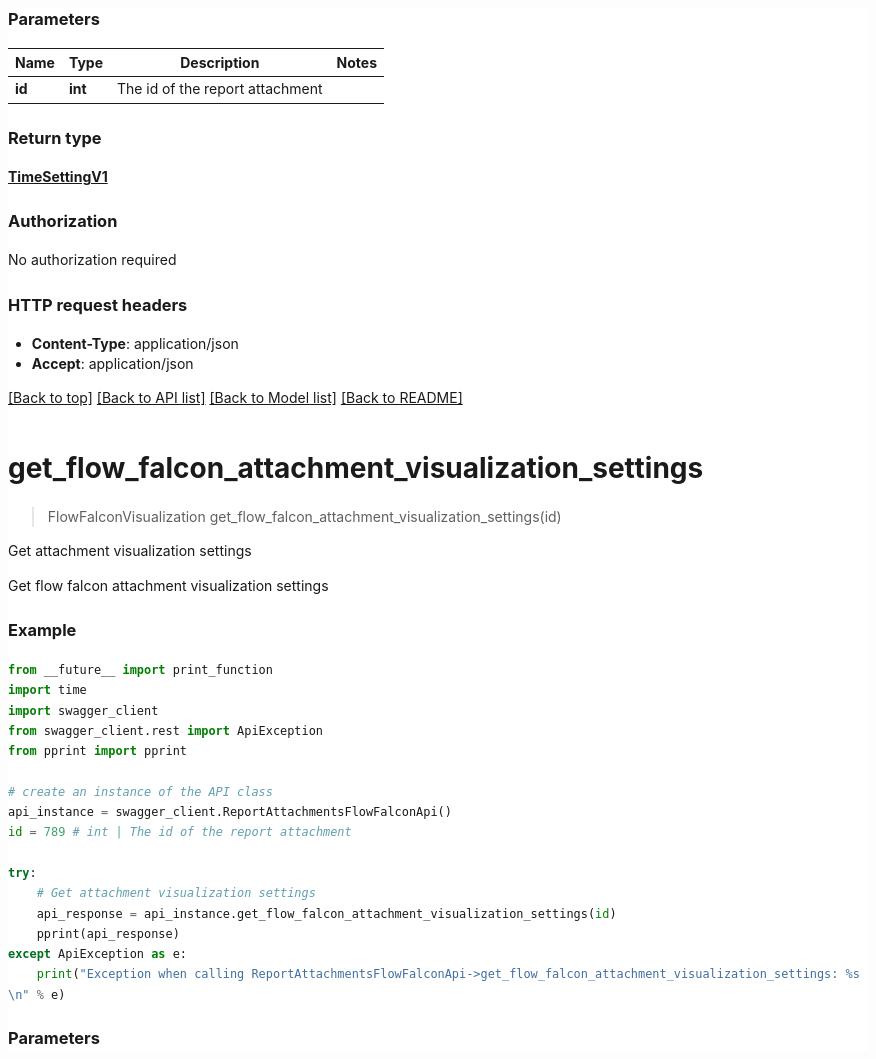 ### Parameters

Name | Type | Description  | Notes
------------- | ------------- | ------------- | -------------
 **id** | **int**| The id of the report attachment | 

### Return type

[**TimeSettingV1**](TimeSettingV1.md)

### Authorization

No authorization required

### HTTP request headers

 - **Content-Type**: application/json
 - **Accept**: application/json

[[Back to top]](#) [[Back to API list]](../README.md#documentation-for-api-endpoints) [[Back to Model list]](../README.md#documentation-for-models) [[Back to README]](../README.md)

# **get_flow_falcon_attachment_visualization_settings**
> FlowFalconVisualization get_flow_falcon_attachment_visualization_settings(id)

Get attachment visualization settings

Get flow falcon attachment visualization settings

### Example
```python
from __future__ import print_function
import time
import swagger_client
from swagger_client.rest import ApiException
from pprint import pprint

# create an instance of the API class
api_instance = swagger_client.ReportAttachmentsFlowFalconApi()
id = 789 # int | The id of the report attachment

try:
    # Get attachment visualization settings
    api_response = api_instance.get_flow_falcon_attachment_visualization_settings(id)
    pprint(api_response)
except ApiException as e:
    print("Exception when calling ReportAttachmentsFlowFalconApi->get_flow_falcon_attachment_visualization_settings: %s\n" % e)
```

### Parameters
